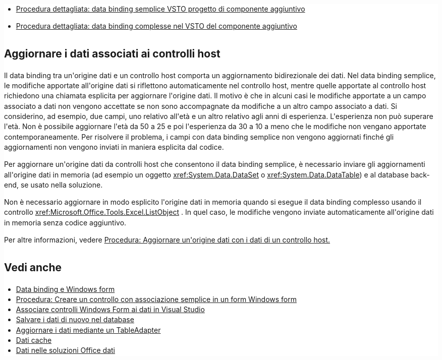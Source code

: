 - [Procedura dettagliata: data binding semplice VSTO progetto di componente aggiuntivo](../vsto/walkthrough-simple-data-binding-in-vsto-add-in-project.md)

- [Procedura dettagliata: data binding complesse nel VSTO del componente aggiuntivo](../vsto/walkthrough-complex-data-binding-in-vsto-add-in-project.md)

## <a name="update-data-that-is-bound-to-host-controls"></a>Aggiornare i dati associati ai controlli host
 Il data binding tra un'origine dati e un controllo host comporta un aggiornamento bidirezionale dei dati. Nel data binding semplice, le modifiche apportate all'origine dati si riflettono automaticamente nel controllo host, mentre quelle apportate al controllo host richiedono una chiamata esplicita per aggiornare l'origine dati. Il motivo è che in alcuni casi le modifiche apportate a un campo associato a dati non vengono accettate se non sono accompagnate da modifiche a un altro campo associato a dati. Si considerino, ad esempio, due campi, uno relativo all'età e un altro relativo agli anni di esperienza. L'esperienza non può superare l'età. Non è possibile aggiornare l'età da 50 a 25 e poi l'esperienza da 30 a 10 a meno che le modifiche non vengano apportate contemporaneamente. Per risolvere il problema, i campi con data binding semplice non vengono aggiornati finché gli aggiornamenti non vengono inviati in maniera esplicita dal codice.

 Per aggiornare un'origine dati da controlli host che consentono il data binding semplice, è necessario inviare gli aggiornamenti all'origine dati in memoria (ad esempio un oggetto <xref:System.Data.DataSet> o <xref:System.Data.DataTable>) e al database back-end, se usato nella soluzione.

 Non è necessario aggiornare in modo esplicito l'origine dati in memoria quando si esegue il data binding complesso usando il controllo <xref:Microsoft.Office.Tools.Excel.ListObject> . In quel caso, le modifiche vengono inviate automaticamente all'origine dati in memoria senza codice aggiuntivo.

 Per altre informazioni, vedere [Procedura: Aggiornare un'origine dati con i dati di un controllo host.](../vsto/how-to-update-a-data-source-with-data-from-a-host-control.md)

## <a name="see-also"></a>Vedi anche
- [Data binding e Windows form](/dotnet/framework/winforms/data-binding-and-windows-forms)
- [Procedura: Creare un controllo con associazione semplice in un form Windows form](/dotnet/framework/winforms/how-to-create-a-simple-bound-control-on-a-windows-form)
- [Associare controlli Windows Form ai dati in Visual Studio](../data-tools/bind-windows-forms-controls-to-data-in-visual-studio.md)
- [Salvare i dati di nuovo nel database](../data-tools/save-data-back-to-the-database.md)
- [Aggiornare i dati mediante un TableAdapter](../data-tools/update-data-by-using-a-tableadapter.md)
- [Dati cache](../vsto/caching-data.md)
- [Dati nelle soluzioni Office dati](../vsto/data-in-office-solutions.md)
